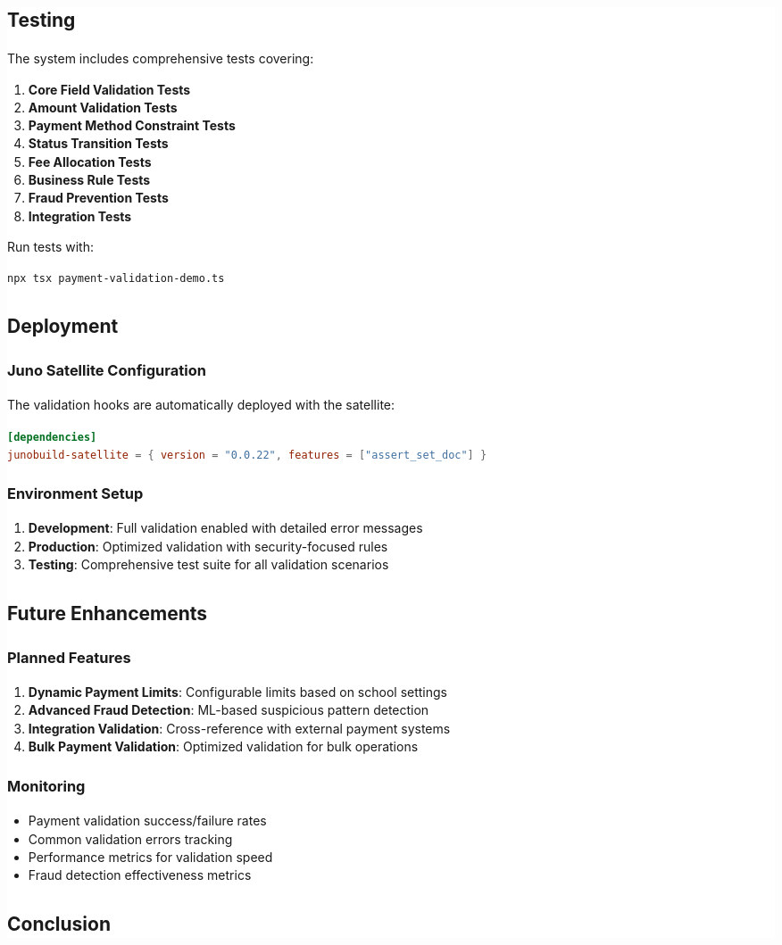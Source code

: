 ## Testing

The system includes comprehensive tests covering:

1. **Core Field Validation Tests**
2. **Amount Validation Tests**
3. **Payment Method Constraint Tests**
4. **Status Transition Tests**
5. **Fee Allocation Tests**
6. **Business Rule Tests**
7. **Fraud Prevention Tests**
8. **Integration Tests**

Run tests with:
```bash
npx tsx payment-validation-demo.ts
```

## Deployment

### Juno Satellite Configuration

The validation hooks are automatically deployed with the satellite:

```toml
[dependencies]
junobuild-satellite = { version = "0.0.22", features = ["assert_set_doc"] }
```

### Environment Setup

1. **Development**: Full validation enabled with detailed error messages
2. **Production**: Optimized validation with security-focused rules
3. **Testing**: Comprehensive test suite for all validation scenarios

## Future Enhancements

### Planned Features
1. **Dynamic Payment Limits**: Configurable limits based on school settings
2. **Advanced Fraud Detection**: ML-based suspicious pattern detection
3. **Integration Validation**: Cross-reference with external payment systems
4. **Bulk Payment Validation**: Optimized validation for bulk operations

### Monitoring
- Payment validation success/failure rates
- Common validation errors tracking
- Performance metrics for validation speed
- Fraud detection effectiveness metrics

## Conclusion

